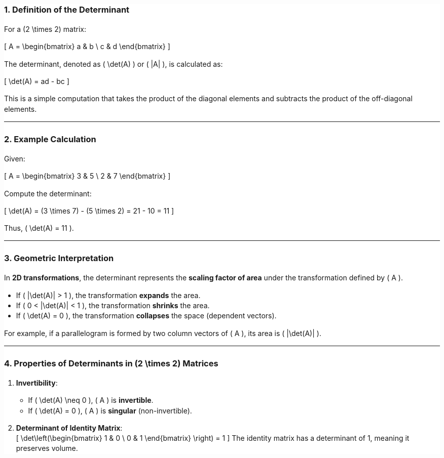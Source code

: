 
### **1. Definition of the Determinant**  
For a \(2 \times 2\) matrix:

\[
A = \begin{bmatrix} a & b \\ c & d \end{bmatrix}
\]

The determinant, denoted as \( \det(A) \) or \( |A| \), is calculated as:

\[
\det(A) = ad - bc
\]

This is a simple computation that takes the product of the diagonal elements and subtracts the product of the off-diagonal elements.

---

### **2. Example Calculation**  
Given:

\[
A = \begin{bmatrix} 3 & 5 \\ 2 & 7 \end{bmatrix}
\]

Compute the determinant:

\[
\det(A) = (3 \times 7) - (5 \times 2) = 21 - 10 = 11
\]

Thus, \( \det(A) = 11 \).

---

### **3. Geometric Interpretation**  
In **2D transformations**, the determinant represents the **scaling factor of area** under the transformation defined by \( A \).  
- If \( |\det(A)| > 1 \), the transformation **expands** the area.  
- If \( 0 < |\det(A)| < 1 \), the transformation **shrinks** the area.  
- If \( \det(A) = 0 \), the transformation **collapses** the space (dependent vectors).  

For example, if a parallelogram is formed by two column vectors of \( A \), its area is \( |\det(A)| \).

---

### **4. Properties of Determinants in \(2 \times 2\) Matrices**  
1. **Invertibility**:  
   - If \( \det(A) \neq 0 \), \( A \) is **invertible**.  
   - If \( \det(A) = 0 \), \( A \) is **singular** (non-invertible).  

2. **Determinant of Identity Matrix**:  
   \[
   \det\left(\begin{bmatrix} 1 & 0 \\ 0 & 1 \end{bmatrix} \right) = 1
   \]
   The identity matrix has a determinant of 1, meaning it preserves volume.
